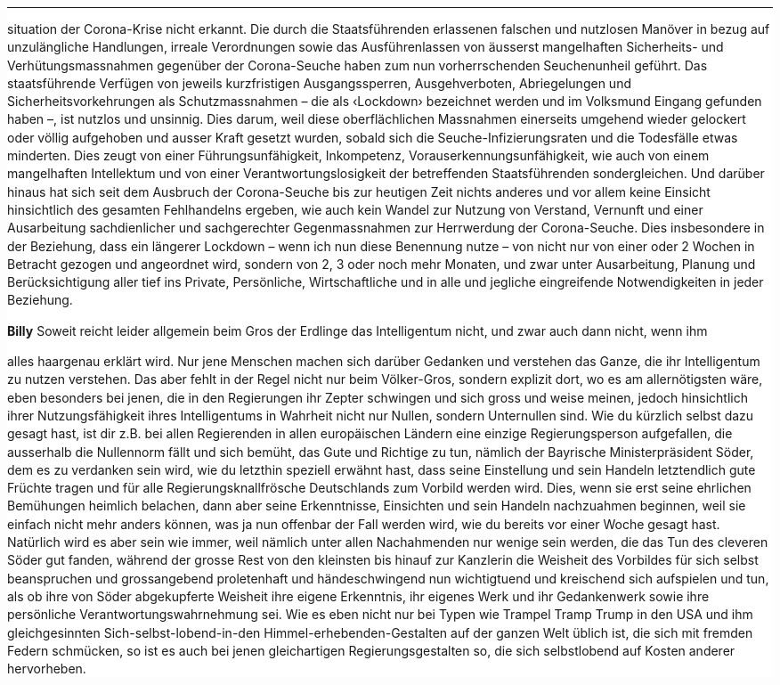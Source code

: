 

-----

situation der Corona-Krise nicht erkannt. Die durch die Staatsführenden erlassenen falschen und nutzlosen Manöver in
bezug auf unzulängliche Handlungen, irreale Verordnungen sowie das Ausführenlassen von äusserst mangelhaften Sicherheits- und Verhütungsmassnahmen gegenüber der Corona-Seuche haben zum nun vorherrschenden Seuchenunheil geführt. Das staatsführende Verfügen von jeweils kurzfristigen Ausgangssperren, Ausgehverboten, Abriegelungen und Sicherheitsvorkehrungen als Schutzmassnahmen – die als ‹Lockdown› bezeichnet werden und im Volksmund Eingang gefunden
haben –, ist nutzlos und unsinnig. Dies darum, weil diese oberflächlichen Massnahmen einerseits umgehend wieder gelockert oder völlig aufgehoben und ausser Kraft gesetzt wurden, sobald sich die Seuche-Infizierungsraten und die Todesfälle
etwas minderten. Dies zeugt von einer Führungsunfähigkeit, Inkompetenz, Vorauserkennungsunfähigkeit, wie auch von
einem mangelhaften Intellektum und von einer Verantwortungslosigkeit der betreffenden Staatsführenden sondergleichen. Und darüber hinaus hat sich seit dem Ausbruch der Corona-Seuche bis zur heutigen Zeit nichts anderes und vor allem
keine Einsicht hinsichtlich des gesamten Fehlhandelns ergeben, wie auch kein Wandel zur Nutzung von Verstand, Vernunft
und einer Ausarbeitung sachdienlicher und sachgerechter Gegenmassnahmen zur Herrwerdung der Corona-Seuche. Dies
insbesondere in der Beziehung, dass ein längerer Lockdown – wenn ich nun diese Benennung nutze – von nicht nur von
einer oder 2 Wochen in Betracht gezogen und angeordnet wird, sondern von 2, 3 oder noch mehr Monaten, und zwar unter
Ausarbeitung, Planung und Berücksichtigung aller tief ins Private, Persönliche, Wirtschaftliche und in alle und jegliche
eingreifende Notwendigkeiten in jeder Beziehung.

**Billy** Soweit reicht leider allgemein beim Gros der Erdlinge das Intelligentum nicht, und zwar auch dann nicht, wenn ihm

alles haargenau erklärt wird. Nur jene Menschen machen sich darüber Gedanken und verstehen das Ganze, die ihr Intelligentum zu nutzen verstehen. Das aber fehlt in der Regel nicht nur beim Völker-Gros, sondern explizit dort, wo es am allernötigsten wäre, eben besonders bei jenen, die in den Regierungen ihr Zepter schwingen und sich gross und weise meinen,
jedoch hinsichtlich ihrer Nutzungsfähigkeit ihres Intelligentums in Wahrheit nicht nur Nullen, sondern Unternullen sind.
Wie du kürzlich selbst dazu gesagt hast, ist dir z.B. bei allen Regierenden in allen europäischen Ländern eine einzige Regierungsperson aufgefallen, die ausserhalb die Nullennorm fällt und sich bemüht, das Gute und Richtige zu tun, nämlich der
Bayrische Ministerpräsident Söder, dem es zu verdanken sein wird, wie du letzthin speziell erwähnt hast, dass seine Einstellung und sein Handeln letztendlich gute Früchte tragen und für alle Regierungsknallfrösche Deutschlands zum Vorbild
werden wird. Dies, wenn sie erst seine ehrlichen Bemühungen heimlich belachen, dann aber seine Erkenntnisse, Einsichten
und sein Handeln nachzuahmen beginnen, weil sie einfach nicht mehr anders können, was ja nun offenbar der Fall werden
wird, wie du bereits vor einer Woche gesagt hast. Natürlich wird es aber sein wie immer, weil nämlich unter allen Nachahmenden nur wenige sein werden, die das Tun des cleveren Söder gut fanden, während der grosse Rest von den kleinsten
bis hinauf zur Kanzlerin die Weisheit des Vorbildes für sich selbst beanspruchen und grossangebend proletenhaft und
händeschwingend nun wichtigtuend und kreischend sich aufspielen und tun, als ob ihre von Söder abgekupferte Weisheit
ihre eigene Erkenntnis, ihr eigenes Werk und ihr Gedankenwerk sowie ihre persönliche Verantwortungswahrnehmung sei.
Wie es eben nicht nur bei Typen wie Trampel Tramp Trump in den USA und ihm gleichgesinnten Sich-selbst-lobend-in-den
Himmel-erhebenden-Gestalten auf der ganzen Welt üblich ist, die sich mit fremden Federn schmücken, so ist es auch bei
jenen gleichartigen Regierungsgestalten so, die sich selbstlobend auf Kosten anderer hervorheben.
